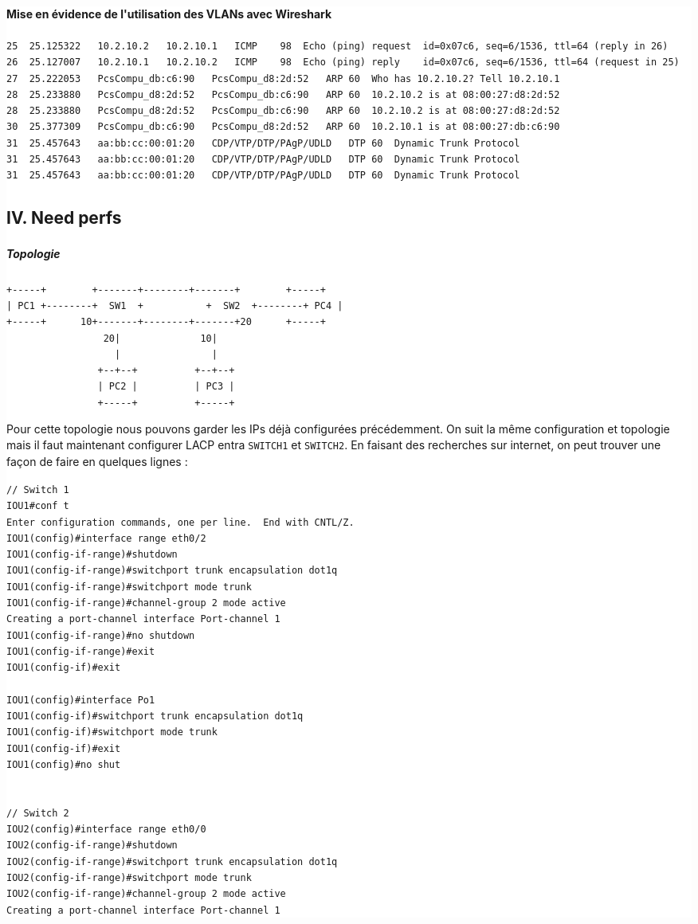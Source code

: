 #### Mise en évidence de l'utilisation des VLANs avec Wireshark

```
25	25.125322	10.2.10.2	10.2.10.1	ICMP	98	Echo (ping) request  id=0x07c6, seq=6/1536, ttl=64 (reply in 26)
26	25.127007	10.2.10.1	10.2.10.2	ICMP	98	Echo (ping) reply    id=0x07c6, seq=6/1536, ttl=64 (request in 25)
27	25.222053	PcsCompu_db:c6:90	PcsCompu_d8:2d:52	ARP	60	Who has 10.2.10.2? Tell 10.2.10.1
28	25.233880	PcsCompu_d8:2d:52	PcsCompu_db:c6:90	ARP	60	10.2.10.2 is at 08:00:27:d8:2d:52
28	25.233880	PcsCompu_d8:2d:52	PcsCompu_db:c6:90	ARP	60	10.2.10.2 is at 08:00:27:d8:2d:52
30	25.377309	PcsCompu_db:c6:90	PcsCompu_d8:2d:52	ARP	60	10.2.10.1 is at 08:00:27:db:c6:90
31	25.457643	aa:bb:cc:00:01:20	CDP/VTP/DTP/PAgP/UDLD	DTP	60	Dynamic Trunk Protocol
31	25.457643	aa:bb:cc:00:01:20	CDP/VTP/DTP/PAgP/UDLD	DTP	60	Dynamic Trunk Protocol
31	25.457643	aa:bb:cc:00:01:20	CDP/VTP/DTP/PAgP/UDLD	DTP	60	Dynamic Trunk Protocol

```

## IV. Need perfs
##### Topologie

```
+-----+        +-------+--------+-------+        +-----+
| PC1 +--------+  SW1  +		   +  SW2  +--------+ PC4 |
+-----+      10+-------+--------+-------+20      +-----+
                 20|              10|
                   |                |
                +--+--+          +--+--+
                | PC2 |          | PC3 |
                +-----+          +-----+
```

Pour cette topologie nous pouvons garder les IPs déjà configurées précédemment. On suit la même configuration et topologie mais il faut maintenant 
configurer LACP entra `SWITCH1` et `SWITCH2`. En faisant des recherches sur internet, on peut trouver une façon de faire en quelques lignes :

```
// Switch 1
IOU1#conf t
Enter configuration commands, one per line.  End with CNTL/Z.
IOU1(config)#interface range eth0/2
IOU1(config-if-range)#shutdown
IOU1(config-if-range)#switchport trunk encapsulation dot1q
IOU1(config-if-range)#switchport mode trunk                
IOU1(config-if-range)#channel-group 2 mode active   
Creating a port-channel interface Port-channel 1
IOU1(config-if-range)#no shutdown 
IOU1(config-if-range)#exit
IOU1(config-if)#exit

IOU1(config)#interface Po1
IOU1(config-if)#switchport trunk encapsulation dot1q
IOU1(config-if)#switchport mode trunk
IOU1(config-if)#exit
IOU1(config)#no shut


// Switch 2
IOU2(config)#interface range eth0/0 
IOU2(config-if-range)#shutdown
IOU2(config-if-range)#switchport trunk encapsulation dot1q
IOU2(config-if-range)#switchport mode trunk
IOU2(config-if-range)#channel-group 2 mode active
Creating a port-channel interface Port-channel 1
```